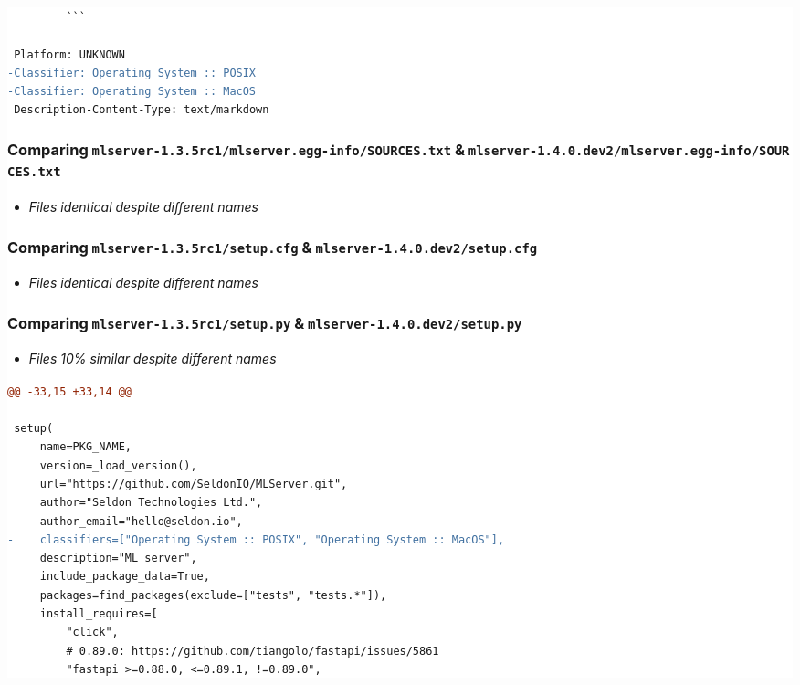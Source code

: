 ```diff
         ```
         
 Platform: UNKNOWN
-Classifier: Operating System :: POSIX
-Classifier: Operating System :: MacOS
 Description-Content-Type: text/markdown
```

### Comparing `mlserver-1.3.5rc1/mlserver.egg-info/SOURCES.txt` & `mlserver-1.4.0.dev2/mlserver.egg-info/SOURCES.txt`

 * *Files identical despite different names*

### Comparing `mlserver-1.3.5rc1/setup.cfg` & `mlserver-1.4.0.dev2/setup.cfg`

 * *Files identical despite different names*

### Comparing `mlserver-1.3.5rc1/setup.py` & `mlserver-1.4.0.dev2/setup.py`

 * *Files 10% similar despite different names*

```diff
@@ -33,15 +33,14 @@
 
 setup(
     name=PKG_NAME,
     version=_load_version(),
     url="https://github.com/SeldonIO/MLServer.git",
     author="Seldon Technologies Ltd.",
     author_email="hello@seldon.io",
-    classifiers=["Operating System :: POSIX", "Operating System :: MacOS"],
     description="ML server",
     include_package_data=True,
     packages=find_packages(exclude=["tests", "tests.*"]),
     install_requires=[
         "click",
         # 0.89.0: https://github.com/tiangolo/fastapi/issues/5861
         "fastapi >=0.88.0, <=0.89.1, !=0.89.0",
```

